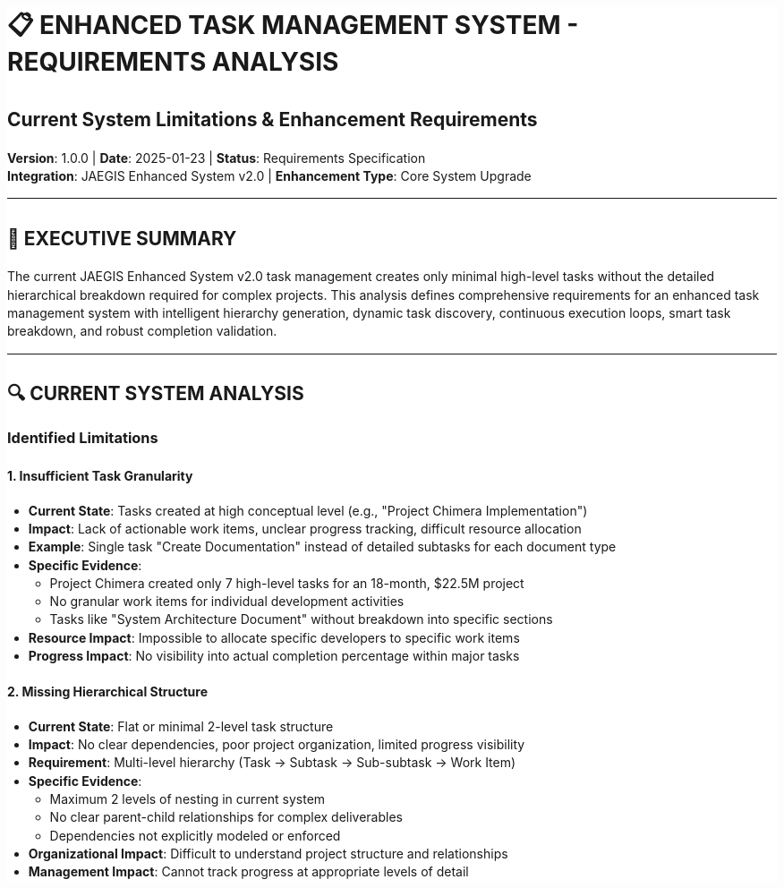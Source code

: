 # 📋 **ENHANCED TASK MANAGEMENT SYSTEM - REQUIREMENTS ANALYSIS**

## **Current System Limitations & Enhancement Requirements**

**Version**: 1.0.0 | **Date**: 2025-01-23 | **Status**: Requirements Specification  
**Integration**: JAEGIS Enhanced System v2.0 | **Enhancement Type**: Core System Upgrade

---

## 🎯 **EXECUTIVE SUMMARY**

The current JAEGIS Enhanced System v2.0 task management creates only minimal high-level tasks without the detailed hierarchical breakdown required for complex projects. This analysis defines comprehensive requirements for an enhanced task management system with intelligent hierarchy generation, dynamic task discovery, continuous execution loops, smart task breakdown, and robust completion validation.

---

## 🔍 **CURRENT SYSTEM ANALYSIS**

### **Identified Limitations**

#### **1. Insufficient Task Granularity**
- **Current State**: Tasks created at high conceptual level (e.g., "Project Chimera Implementation")
- **Impact**: Lack of actionable work items, unclear progress tracking, difficult resource allocation
- **Example**: Single task "Create Documentation" instead of detailed subtasks for each document type
- **Specific Evidence**:
  - Project Chimera created only 7 high-level tasks for an 18-month, $22.5M project
  - No granular work items for individual development activities
  - Tasks like "System Architecture Document" without breakdown into specific sections
- **Resource Impact**: Impossible to allocate specific developers to specific work items
- **Progress Impact**: No visibility into actual completion percentage within major tasks

#### **2. Missing Hierarchical Structure**
- **Current State**: Flat or minimal 2-level task structure
- **Impact**: No clear dependencies, poor project organization, limited progress visibility
- **Requirement**: Multi-level hierarchy (Task → Subtask → Sub-subtask → Work Item)
- **Specific Evidence**:
  - Maximum 2 levels of nesting in current system
  - No clear parent-child relationships for complex deliverables
  - Dependencies not explicitly modeled or enforced
- **Organizational Impact**: Difficult to understand project structure and relationships
- **Management Impact**: Cannot track progress at appropriate levels of detail
